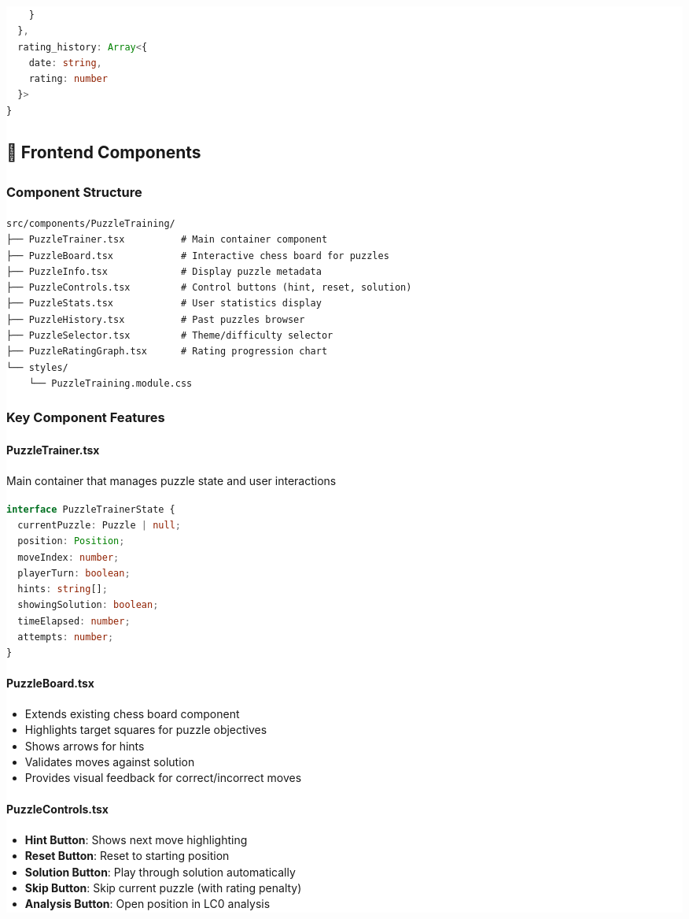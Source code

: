 ```typescript
    }
  },
  rating_history: Array<{
    date: string,
    rating: number
  }>
}
```

## 🎨 Frontend Components

### Component Structure
```
src/components/PuzzleTraining/
├── PuzzleTrainer.tsx          # Main container component
├── PuzzleBoard.tsx            # Interactive chess board for puzzles
├── PuzzleInfo.tsx             # Display puzzle metadata
├── PuzzleControls.tsx         # Control buttons (hint, reset, solution)
├── PuzzleStats.tsx            # User statistics display
├── PuzzleHistory.tsx          # Past puzzles browser
├── PuzzleSelector.tsx         # Theme/difficulty selector
├── PuzzleRatingGraph.tsx      # Rating progression chart
└── styles/
    └── PuzzleTraining.module.css
```

### Key Component Features

#### **PuzzleTrainer.tsx**
Main container that manages puzzle state and user interactions
```typescript
interface PuzzleTrainerState {
  currentPuzzle: Puzzle | null;
  position: Position;
  moveIndex: number;
  playerTurn: boolean;
  hints: string[];
  showingSolution: boolean;
  timeElapsed: number;
  attempts: number;
}
```

#### **PuzzleBoard.tsx**
- Extends existing chess board component
- Highlights target squares for puzzle objectives
- Shows arrows for hints
- Validates moves against solution
- Provides visual feedback for correct/incorrect moves

#### **PuzzleControls.tsx**
- **Hint Button**: Shows next move highlighting
- **Reset Button**: Reset to starting position
- **Solution Button**: Play through solution automatically
- **Skip Button**: Skip current puzzle (with rating penalty)
- **Analysis Button**: Open position in LC0 analysis
